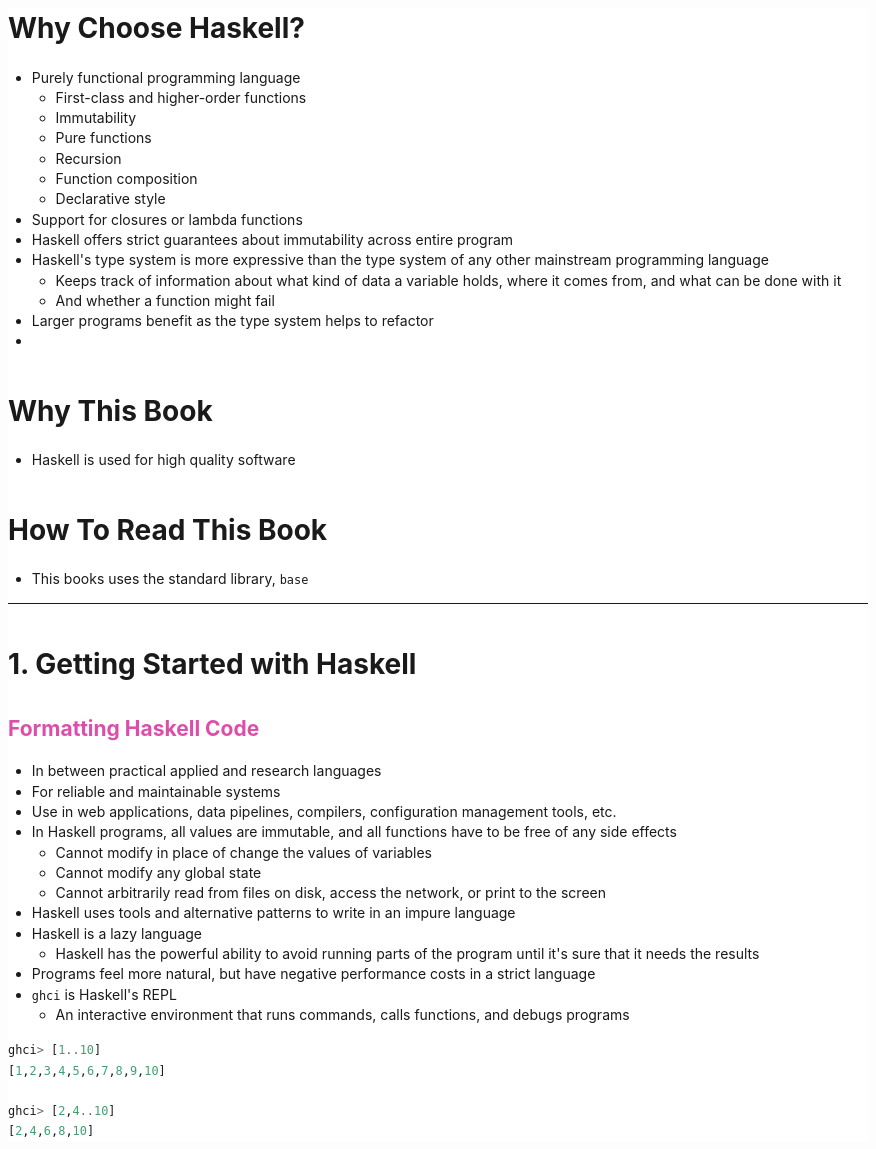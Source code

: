 # Why Choose Haskell?
- Purely functional programming language
	- First-class and higher-order functions
	- Immutability
	- Pure functions
	- Recursion
	- Function composition
	- Declarative style
- Support for closures or lambda functions
- Haskell offers strict guarantees about immutability across entire program
- Haskell's type system is more expressive than the type system of any other mainstream programming language
	- Keeps track of information about what kind of data a variable holds, where it comes from, and what can be done with it
	- And whether a function might fail
- Larger programs benefit as the type system helps to refactor
- 
# Why This Book
- Haskell is used for high quality software
# How To Read This Book
- This books uses the standard library, `base`
 ---

# 1. Getting Started with Haskell

## <font style="color:#DD4EAB">Formatting Haskell Code</font>

- In between practical applied and research languages
- For reliable and maintainable systems
- Use in web applications, data pipelines, compilers, configuration management tools, etc.
- In Haskell programs, all values are immutable, and all functions have to be free of any side effects
	- Cannot modify in place of change the values of variables
	- Cannot modify any global state
	- Cannot arbitrarily read from files on disk, access the network, or print to the screen
- Haskell uses tools and alternative patterns to write in an impure language
- Haskell is a lazy language
	- Haskell has the powerful ability to avoid running parts of the program until it's sure that it needs the results
- Programs feel more natural, but have negative performance costs in a strict language
- `ghci` is Haskell's REPL
	- An interactive environment that runs commands, calls functions, and debugs programs

```haskell
ghci> [1..10]
[1,2,3,4,5,6,7,8,9,10]

ghci> [2,4..10]
[2,4,6,8,10]
```
